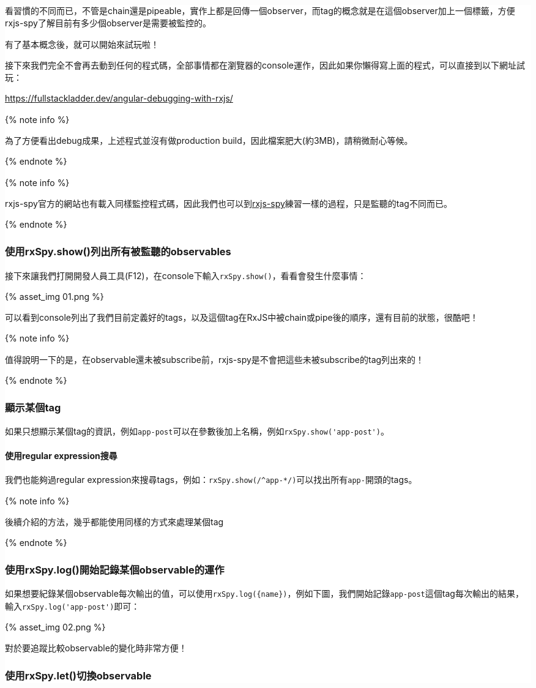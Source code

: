 看習慣的不同而已，不管是chain還是pipeable，實作上都是回傳一個observer，而tag的概念就是在這個observer加上一個標籤，方便rxjs-spy了解目前有多少個observer是需要被監控的。

有了基本概念後，就可以開始來試玩啦！

接下來我們完全不會再去動到任何的程式碼，全部事情都在瀏覽器的console運作，因此如果你懶得寫上面的程式，可以直接到以下網址試玩：

https://fullstackladder.dev/angular-debugging-with-rxjs/

{% note info %}

為了方便看出debug成果，上述程式並沒有做production build，因此檔案肥大(約3MB)，請稍微耐心等候。

{% endnote %}

{% note info %}

rxjs-spy官方的網站也有載入同樣監控程式碼，因此我們也可以到[rxjs-spy](https://cartant.github.io/rxjs-spy/)練習一樣的過程，只是監聽的tag不同而已。

{% endnote %}

### 使用rxSpy.show()列出所有被監聽的observables

接下來讓我們打開開發人員工具(F12)，在console下輸入`rxSpy.show()`，看看會發生什麼事情：

{% asset_img 01.png %}

可以看到console列出了我們目前定義好的tags，以及這個tag在RxJS中被chain或pipe後的順序，還有目前的狀態，很酷吧！

{% note info %}

值得說明一下的是，在observable還未被subscribe前，rxjs-spy是不會把這些未被subscribe的tag列出來的！

{% endnote %}

### 顯示某個tag

如果只想顯示某個tag的資訊，例如`app-post`可以在參數後加上名稱，例如`rxSpy.show('app-post')`。

#### 使用regular expression搜尋

我們也能夠過regular expression來搜尋tags，例如：`rxSpy.show(/^app-*/)`可以找出所有`app-`開頭的tags。

{% note info %}

後續介紹的方法，幾乎都能使用同樣的方式來處理某個tag

{% endnote %}

### 使用rxSpy.log()開始記錄某個observable的運作

如果想要紀錄某個observable每次輸出的值，可以使用`rxSpy.log({name})`，例如下圖，我們開始記錄`app-post`這個tag每次輸出的結果，輸入`rxSpy.log('app-post')`即可：

{% asset_img 02.png %}

對於要追蹤比較observable的變化時非常方便！

### 使用rxSpy.let()切換observable
